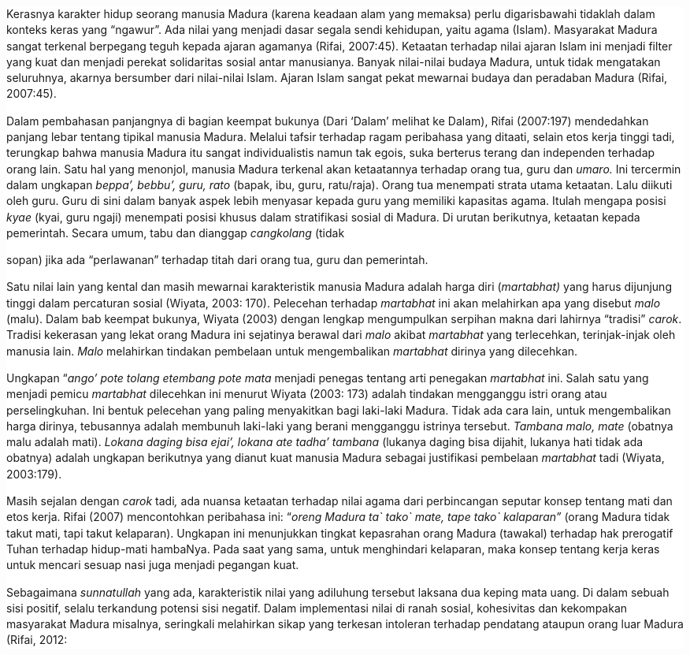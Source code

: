 <p><span class="font2">Kerasnya karakter hidup seorang manusia Madura (karena keadaan alam yang memaksa) perlu digarisbawahi tidaklah dalam konteks keras yang “ngawur”. Ada nilai yang menjadi dasar segala sendi kehidupan, yaitu agama (Islam). Masyarakat Madura sangat terkenal berpegang teguh kepada ajaran agamanya (Rifai, 2007:45). Ketaatan terhadap nilai ajaran Islam ini menjadi filter yang kuat dan menjadi perekat solidaritas sosial antar manusianya. Banyak nilai-nilai budaya Madura, untuk tidak mengatakan seluruhnya, akarnya bersumber dari nilai-nilai Islam. Ajaran Islam sangat pekat mewarnai budaya dan peradaban Madura (Rifai, 2007:45).</span></p>
<p><span class="font2">Dalam pembahasan panjangnya di bagian keempat bukunya (Dari ‘Dalam’ melihat ke Dalam), Rifai (2007:197) mendedahkan panjang lebar tentang tipikal manusia Madura. Melalui tafsir terhadap ragam peribahasa yang ditaati, selain etos kerja tinggi tadi, terungkap bahwa manusia Madura itu sangat individualistis namun tak egois, suka berterus terang dan independen terhadap orang lain. Satu hal yang menonjol, manusia Madura terkenal akan ketaatannya terhadap orang tua, guru dan </span><span class="font2" style="font-style:italic;">umaro. </span><span class="font2">Ini tercermin dalam ungkapan </span><span class="font2" style="font-style:italic;">beppa’, bebbu’, guru, rato</span><span class="font2"> (bapak, ibu, guru, ratu/raja). Orang tua menempati strata utama ketaatan. Lalu diikuti oleh guru. Guru di sini dalam banyak aspek lebih menyasar kepada guru yang memiliki kapasitas agama. Itulah mengapa posisi </span><span class="font2" style="font-style:italic;">kyae</span><span class="font2"> (kyai, guru ngaji) menempati posisi khusus dalam stratifikasi sosial di Madura. Di urutan berikutnya, ketaatan kepada pemerintah. Secara umum, tabu dan dianggap </span><span class="font2" style="font-style:italic;">cangkolang</span><span class="font2"> (tidak</span></p>
<p><span class="font2">sopan) jika ada “perlawanan” terhadap titah dari orang tua, guru dan pemerintah.</span></p>
<p><span class="font2">Satu nilai lain yang kental dan masih mewarnai karakteristik manusia Madura adalah harga diri (</span><span class="font2" style="font-style:italic;">martabhat)</span><span class="font2"> yang harus dijunjung tinggi dalam percaturan sosial (Wiyata, 2003: 170). Pelecehan terhadap </span><span class="font2" style="font-style:italic;">martabhat</span><span class="font2"> ini akan melahirkan apa yang disebut </span><span class="font2" style="font-style:italic;">malo</span><span class="font2"> (malu). Dalam bab keempat bukunya, Wiyata (2003) dengan lengkap mengumpulkan serpihan makna dari lahirnya “tradisi” </span><span class="font2" style="font-style:italic;">carok</span><span class="font2">. Tradisi kekerasan yang lekat orang Madura ini sejatinya berawal dari </span><span class="font2" style="font-style:italic;">malo</span><span class="font2"> akibat </span><span class="font2" style="font-style:italic;">martabhat</span><span class="font2"> yang terlecehkan, terinjak-injak oleh manusia lain. </span><span class="font2" style="font-style:italic;">Malo </span><span class="font2">melahirkan tindakan pembelaan untuk mengembalikan </span><span class="font2" style="font-style:italic;">martabhat</span><span class="font2"> dirinya yang dilecehkan.</span></p>
<p><span class="font2">Ungkapan “</span><span class="font2" style="font-style:italic;">ango’ pote tolang etembang pote mata</span><span class="font2"> menjadi penegas tentang arti penegakan </span><span class="font2" style="font-style:italic;">martabhat</span><span class="font2"> ini. Salah satu yang menjadi pemicu </span><span class="font2" style="font-style:italic;">martabhat</span><span class="font2"> dilecehkan ini menurut Wiyata (2003: 173) adalah tindakan mengganggu istri orang atau perselingkuhan. Ini bentuk pelecehan yang paling menyakitkan bagi laki-laki Madura. Tidak ada cara lain, untuk mengembalikan harga dirinya, tebusannya adalah membunuh laki-laki yang berani mengganggu istrinya tersebut. </span><span class="font2" style="font-style:italic;">Tambana malo, mate</span><span class="font2"> (obatnya malu adalah mati). </span><span class="font2" style="font-style:italic;">Lokana daging bisa ejai’, lokana ate tadha’ tambana</span><span class="font2"> (lukanya daging bisa dijahit, lukanya hati tidak ada obatnya) adalah ungkapan berikutnya yang dianut kuat manusia Madura sebagai justifikasi pembelaan </span><span class="font2" style="font-style:italic;">martabhat</span><span class="font2"> tadi (Wiyata, 2003:179).</span></p>
<p><span class="font2">Masih sejalan dengan </span><span class="font2" style="font-style:italic;">carok</span><span class="font2"> tadi</span><span class="font2" style="font-style:italic;">,</span><span class="font2"> ada nuansa ketaatan terhadap nilai agama dari perbincangan seputar konsep tentang mati dan etos kerja. Rifai (2007) mencontohkan peribahasa ini: “</span><span class="font2" style="font-style:italic;">oreng Madura ta` tako` mate, tape tako` kalaparan” </span><span class="font2">(orang Madura tidak takut mati, tapi takut kelaparan). Ungkapan ini menunjukkan tingkat kepasrahan orang Madura (tawakal) terhadap hak prerogatif Tuhan terhadap hidup-mati hambaNya. Pada saat yang sama, untuk menghindari kelaparan, maka konsep tentang kerja keras untuk mencari sesuap nasi juga menjadi pegangan kuat.</span></p>
<p><span class="font2">Sebagaimana </span><span class="font2" style="font-style:italic;">sunnatullah</span><span class="font2"> yang ada, karakteristik nilai yang adiluhung tersebut laksana dua keping mata uang. Di dalam sebuah sisi positif, selalu terkandung potensi sisi negatif. Dalam implementasi nilai di ranah sosial, kohesivitas dan kekompakan masyarakat Madura misalnya, seringkali melahirkan sikap yang terkesan intoleran terhadap pendatang ataupun orang luar Madura (Rifai, 2012:</span></p>